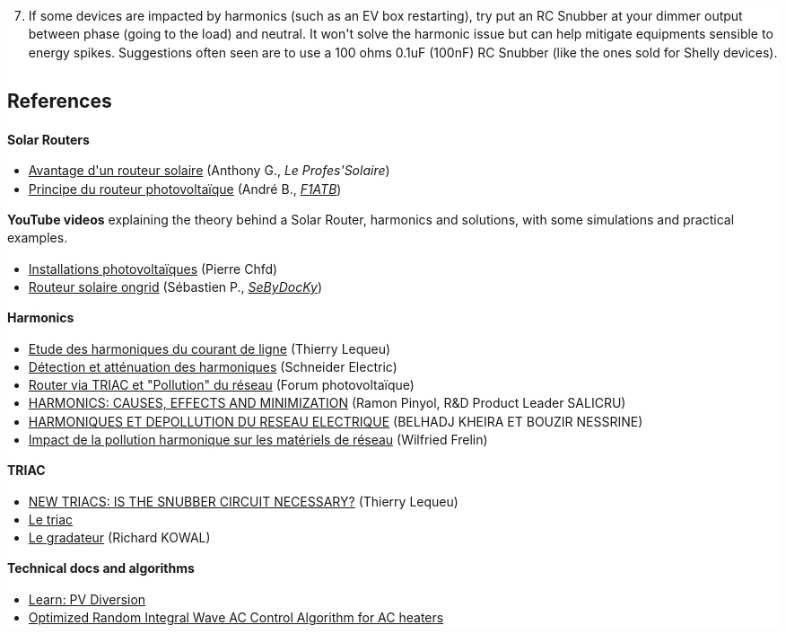 7. If some devices are impacted by harmonics (such as an EV box restarting), try put an RC Snubber at your dimmer output between phase (going to the load) and neutral.
   It won't solve the harmonic issue but can help mitigate equipments sensible to energy spikes.
   Suggestions often seen are to use a 100 ohms 0.1uF (100nF) RC Snubber (like the ones sold for Shelly devices).

## References

**Solar Routers**

- [Avantage d'un routeur solaire](https://sites.google.com/view/le-professolaire/routeur-professolaire) (Anthony G., _Le Profes'Solaire_)
- [Principe du routeur photovoltaïque](https://f1atb.fr/fr/realisation-dun-routeur-photovoltaique-multi-sources-multi-modes-et-modulaire/) (André B., _[F1ATB](https://github.com/F1ATB)_)

**YouTube videos** explaining the theory behind a Solar Router, harmonics and solutions, with some simulations and practical examples.

- [Installations photovoltaïques](https://www.youtube.com/playlist?list=PLWpzro3Ndk_2PUlQkULUjP6VSzwmFXkPc) (Pierre Chfd)
- [Routeur solaire ongrid](https://www.youtube.com/playlist?list=PL-IXE4AO5wkuxvQLEB-AuwoxZF1ZRzClf) (Sébastien P., _[SeByDocKy](https://github.com/SeByDocKy)_)

**Harmonics**

- [Etude des harmoniques du courant de ligne](https://www.thierry-lequeu.fr/data/TRIAC.pdf) (Thierry Lequeu)
- [Détection et atténuation des harmoniques](https://fr.electrical-installation.org/frwiki/Détection_et_atténuation_des_harmoniques) (Schneider Electric)
- [Router via TRIAC et "Pollution" du réseau](https://forum-photovoltaique.fr/viewtopic.php?t=60521) (Forum photovoltaïque)
- [HARMONICS: CAUSES, EFFECTS AND MINIMIZATION](https://www.salicru.com/files/pagina/72/278/jn004a01_whitepaper-armonics_%281%29.pdf) (Ramon Pinyol, R&D Product Leader SALICRU)
- [HARMONIQUES ET DEPOLLUTION DU RESEAU ELECTRIQUE](http://archives.univ-biskra.dz/bitstream/123456789/21913/1/BELHADJ%20KHEIRA%20ET%20BOUZIR%20NESSRINE.pdf) (BELHADJ KHEIRA ET BOUZIR NESSRINE)
- [Impact de la pollution harmonique sur les matériels de réseau](https://theses.hal.science/tel-00441877/document) (Wilfried Frelin)

**TRIAC**

- [NEW TRIACS: IS THE SNUBBER CIRCUIT NECESSARY?](https://www.thierry-lequeu.fr/data/AN437.pdf) (Thierry Lequeu)
- [Le triac](https://emrecmic.wordpress.com/2017/02/07/le-triac/)
- [Le gradateur](http://philippe.demerliac.free.fr/RichardK/Graduateur.pdf) (Richard KOWAL)

**Technical docs and algorithms**

- [Learn: PV Diversion](https://docs.openenergymonitor.org/pv-diversion/)
- [Optimized Random Integral Wave AC Control Algorithm for AC heaters](https://tsltd.github.io)
